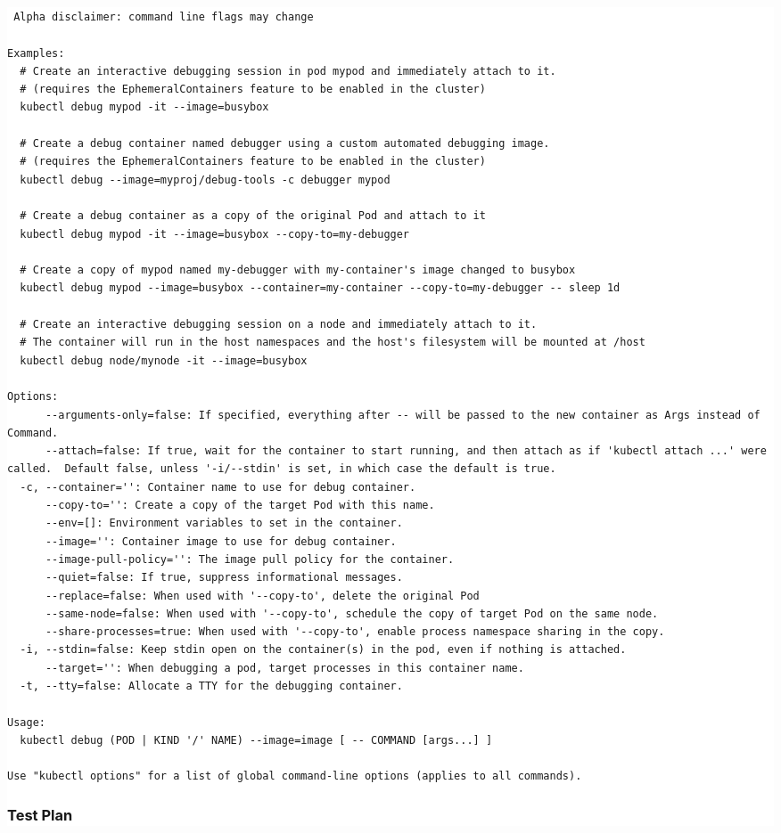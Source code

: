 ```
 Alpha disclaimer: command line flags may change

Examples:
  # Create an interactive debugging session in pod mypod and immediately attach to it.
  # (requires the EphemeralContainers feature to be enabled in the cluster)
  kubectl debug mypod -it --image=busybox

  # Create a debug container named debugger using a custom automated debugging image.
  # (requires the EphemeralContainers feature to be enabled in the cluster)
  kubectl debug --image=myproj/debug-tools -c debugger mypod

  # Create a debug container as a copy of the original Pod and attach to it
  kubectl debug mypod -it --image=busybox --copy-to=my-debugger

  # Create a copy of mypod named my-debugger with my-container's image changed to busybox
  kubectl debug mypod --image=busybox --container=my-container --copy-to=my-debugger -- sleep 1d

  # Create an interactive debugging session on a node and immediately attach to it.
  # The container will run in the host namespaces and the host's filesystem will be mounted at /host
  kubectl debug node/mynode -it --image=busybox

Options:
      --arguments-only=false: If specified, everything after -- will be passed to the new container as Args instead of
Command.
      --attach=false: If true, wait for the container to start running, and then attach as if 'kubectl attach ...' were
called.  Default false, unless '-i/--stdin' is set, in which case the default is true.
  -c, --container='': Container name to use for debug container.
      --copy-to='': Create a copy of the target Pod with this name.
      --env=[]: Environment variables to set in the container.
      --image='': Container image to use for debug container.
      --image-pull-policy='': The image pull policy for the container.
      --quiet=false: If true, suppress informational messages.
      --replace=false: When used with '--copy-to', delete the original Pod
      --same-node=false: When used with '--copy-to', schedule the copy of target Pod on the same node.
      --share-processes=true: When used with '--copy-to', enable process namespace sharing in the copy.
  -i, --stdin=false: Keep stdin open on the container(s) in the pod, even if nothing is attached.
      --target='': When debugging a pod, target processes in this container name.
  -t, --tty=false: Allocate a TTY for the debugging container.

Usage:
  kubectl debug (POD | KIND '/' NAME) --image=image [ -- COMMAND [args...] ]

Use "kubectl options" for a list of global command-line options (applies to all commands).
```

### Test Plan


[kubernetes.io]: https://kubernetes.io/
[kubernetes/enhancements]: https://git.k8s.io/enhancements
[kubernetes/kubernetes]: https://git.k8s.io/kubernetes
[kubernetes/website]: https://git.k8s.io/website
[Ephemeral Containers]: https://github.com/kubernetes/enhancements/blob/master/keps/sig-node/277-ephemeral-containers/README.md
[distroless container image]: https://github.com/GoogleCloudPlatform/distroless
[distroless for k8s system images]: https://git.k8s.io/enhancements/keps/sig-release/20190316-rebase-images-to-distroless.md
[scratch debugger]: https://github.com/kubernetes-retired/contrib/tree/master/scratch-debugger
[Process Namespace Sharing]: https://kubernetes.io/docs/tasks/configure-pod-container/share-process-namespace
[Pod Security Standards]: https://kubernetes.io/docs/concepts/security/pod-security-standards/
[PodSecurity]: http://kep.k8s.io/2579
[existing SLIs/SLOs]: https://git.k8s.io/community/sig-scalability/slos/slos.md#kubernetes-slisslos
[Ephemeral Containers KEP]: https://github.com/kubernetes/enhancements/blob/master/keps/sig-node/277-ephemeral-containers/README.md